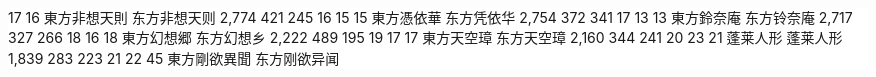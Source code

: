 <td>17</td>
<td>16</td>
<td>東方非想天則</td>
<td>东方非想天则</td>
<td>2,774</td>
<td>421</td>
<td>245
</td></tr>
<tr>
<td>16</td>
<td>15</td>
<td>15</td>
<td>東方憑依華</td>
<td>东方凭依华</td>
<td>2,754</td>
<td>372</td>
<td>341
</td></tr>
<tr>
<td>17</td>
<td>13</td>
<td>13</td>
<td>東方鈴奈庵</td>
<td>东方铃奈庵</td>
<td>2,717</td>
<td>327</td>
<td>266
</td></tr>
<tr>
<td>18</td>
<td>16</td>
<td>18</td>
<td>東方幻想郷</td>
<td>东方幻想乡</td>
<td>2,222</td>
<td>489</td>
<td>195
</td></tr>
<tr>
<td>19</td>
<td>17</td>
<td>17</td>
<td>東方天空璋</td>
<td>东方天空璋</td>
<td>2,160</td>
<td>344</td>
<td>241
</td></tr>
<tr>
<td>20</td>
<td>23</td>
<td>21</td>
<td>蓬莱人形</td>
<td>蓬莱人形</td>
<td>1,839</td>
<td>283</td>
<td>223
</td></tr>
<tr>
<td>21</td>
<td>22</td>
<td>45</td>
<td>東方剛欲異聞</td>
<td>东方刚欲异闻</td>